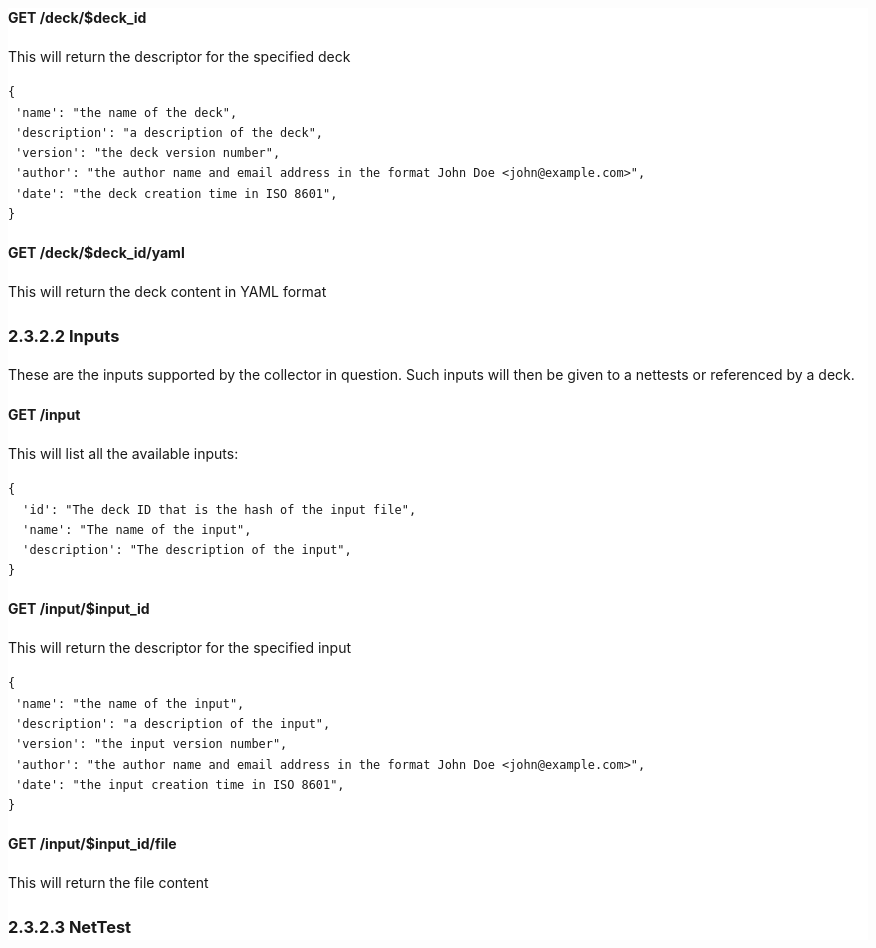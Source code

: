 #### GET /deck/$deck_id

This will return the descriptor for the specified deck

```
{ 
 'name': "the name of the deck",
 'description': "a description of the deck",
 'version': "the deck version number",
 'author': "the author name and email address in the format John Doe <john@example.com>",
 'date': "the deck creation time in ISO 8601",
}

```

#### GET /deck/$deck_id/yaml

This will return the deck content in YAML format

### 2.3.2.2 Inputs

These are the inputs supported by the collector in question. Such inputs will then be given to a nettests or referenced by a deck.

#### GET /input

This will list all the available inputs:


```
{
  'id': "The deck ID that is the hash of the input file",
  'name': "The name of the input",
  'description': "The description of the input",
}
```

#### GET /input/$input_id

This will return the descriptor for the specified input

```
{ 
 'name': "the name of the input",
 'description': "a description of the input",
 'version': "the input version number",
 'author': "the author name and email address in the format John Doe <john@example.com>",
 'date': "the input creation time in ISO 8601",
}

```

#### GET /input/$input_id/file

This will return the file content

### 2.3.2.3 NetTest
